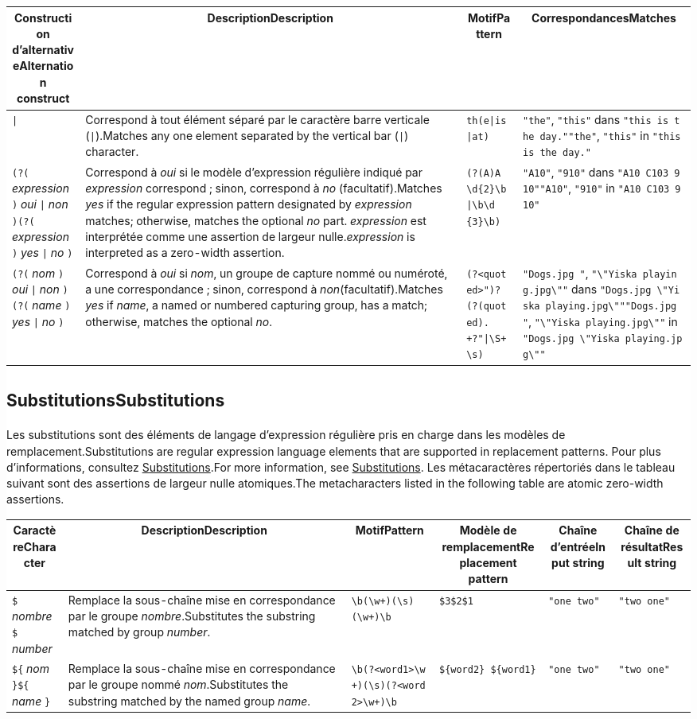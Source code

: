 |<span data-ttu-id="c0a4c-321">Construction d’alternative</span><span class="sxs-lookup"><span data-stu-id="c0a4c-321">Alternation construct</span></span>|<span data-ttu-id="c0a4c-322">Description</span><span class="sxs-lookup"><span data-stu-id="c0a4c-322">Description</span></span>|<span data-ttu-id="c0a4c-323">Motif</span><span class="sxs-lookup"><span data-stu-id="c0a4c-323">Pattern</span></span>|<span data-ttu-id="c0a4c-324">Correspondances</span><span class="sxs-lookup"><span data-stu-id="c0a4c-324">Matches</span></span>|
|---------------------------|-----------------|-------------|-------------|
|<code>&#124;</code>|<span data-ttu-id="c0a4c-325">Correspond à tout élément séparé par le caractère barre verticale (<code>&#124;</code>).</span><span class="sxs-lookup"><span data-stu-id="c0a4c-325">Matches any one element separated by the vertical bar (<code>&#124;</code>) character.</span></span>|<code>th(e&#124;is&#124;at)</code>|<span data-ttu-id="c0a4c-326">`"the"`, `"this"` dans `"this is the day."`</span><span class="sxs-lookup"><span data-stu-id="c0a4c-326">`"the"`, `"this"` in `"this is the day."`</span></span>|
|<span data-ttu-id="c0a4c-327">`(?(` *expression* `)` *oui* <code>&#124;</code> *non* `)`</span><span class="sxs-lookup"><span data-stu-id="c0a4c-327">`(?(` *expression* `)` *yes* <code>&#124;</code> *no* `)`</span></span>|<span data-ttu-id="c0a4c-328">Correspond à *oui* si le modèle d’expression régulière indiqué par *expression* correspond ; sinon, correspond à *no* (facultatif).</span><span class="sxs-lookup"><span data-stu-id="c0a4c-328">Matches *yes* if the regular expression pattern designated by *expression* matches; otherwise, matches the optional *no* part.</span></span> <span data-ttu-id="c0a4c-329">*expression* est interprétée comme une assertion de largeur nulle.</span><span class="sxs-lookup"><span data-stu-id="c0a4c-329">*expression* is interpreted as a zero-width assertion.</span></span>|<code>(?(A)A\d{2}\b&#124;\b\d{3}\b)</code>|<span data-ttu-id="c0a4c-330">`"A10"`, `"910"` dans `"A10 C103 910"`</span><span class="sxs-lookup"><span data-stu-id="c0a4c-330">`"A10"`, `"910"` in `"A10 C103 910"`</span></span>|
|<span data-ttu-id="c0a4c-331">`(?(` *nom* `)` *oui* <code>&#124;</code> *non* `)`</span><span class="sxs-lookup"><span data-stu-id="c0a4c-331">`(?(` *name* `)` *yes* <code>&#124;</code> *no* `)`</span></span>|<span data-ttu-id="c0a4c-332">Correspond à *oui* si *nom*, un groupe de capture nommé ou numéroté, a une correspondance ; sinon, correspond à *non*(facultatif).</span><span class="sxs-lookup"><span data-stu-id="c0a4c-332">Matches *yes* if *name*, a named or numbered capturing group, has a match; otherwise, matches the optional *no*.</span></span>|<code>(?&lt;quoted&gt;&quot;)?(?(quoted).+?&quot;&#124;\S+\s)</code>|<span data-ttu-id="c0a4c-333">`"Dogs.jpg "`, `"\"Yiska playing.jpg\""` dans `"Dogs.jpg \"Yiska playing.jpg\""`</span><span class="sxs-lookup"><span data-stu-id="c0a4c-333">`"Dogs.jpg "`, `"\"Yiska playing.jpg\""` in `"Dogs.jpg \"Yiska playing.jpg\""`</span></span>|

## <a name="substitutions"></a><span data-ttu-id="c0a4c-334">Substitutions</span><span class="sxs-lookup"><span data-stu-id="c0a4c-334">Substitutions</span></span>

<span data-ttu-id="c0a4c-335">Les substitutions sont des éléments de langage d’expression régulière pris en charge dans les modèles de remplacement.</span><span class="sxs-lookup"><span data-stu-id="c0a4c-335">Substitutions are regular expression language elements that are supported in replacement patterns.</span></span> <span data-ttu-id="c0a4c-336">Pour plus d’informations, consultez [Substitutions](substitutions-in-regular-expressions.md).</span><span class="sxs-lookup"><span data-stu-id="c0a4c-336">For more information, see [Substitutions](substitutions-in-regular-expressions.md).</span></span> <span data-ttu-id="c0a4c-337">Les métacaractères répertoriés dans le tableau suivant sont des assertions de largeur nulle atomiques.</span><span class="sxs-lookup"><span data-stu-id="c0a4c-337">The metacharacters listed in the following table are atomic zero-width assertions.</span></span>

|<span data-ttu-id="c0a4c-338">Caractère</span><span class="sxs-lookup"><span data-stu-id="c0a4c-338">Character</span></span>|<span data-ttu-id="c0a4c-339">Description</span><span class="sxs-lookup"><span data-stu-id="c0a4c-339">Description</span></span>|<span data-ttu-id="c0a4c-340">Motif</span><span class="sxs-lookup"><span data-stu-id="c0a4c-340">Pattern</span></span>|<span data-ttu-id="c0a4c-341">Modèle de remplacement</span><span class="sxs-lookup"><span data-stu-id="c0a4c-341">Replacement pattern</span></span>|<span data-ttu-id="c0a4c-342">Chaîne d’entrée</span><span class="sxs-lookup"><span data-stu-id="c0a4c-342">Input string</span></span>|<span data-ttu-id="c0a4c-343">Chaîne de résultat</span><span class="sxs-lookup"><span data-stu-id="c0a4c-343">Result string</span></span>|
|---------------|-----------------|-------------|-------------------------|------------------|-------------------|
|<span data-ttu-id="c0a4c-344">`$` *nombre*</span><span class="sxs-lookup"><span data-stu-id="c0a4c-344">`$` *number*</span></span>|<span data-ttu-id="c0a4c-345">Remplace la sous-chaîne mise en correspondance par le groupe *nombre*.</span><span class="sxs-lookup"><span data-stu-id="c0a4c-345">Substitutes the substring matched by group *number*.</span></span>|`\b(\w+)(\s)(\w+)\b`|`$3$2$1`|`"one two"`|`"two one"`|
|<span data-ttu-id="c0a4c-346">`${` *nom* `}`</span><span class="sxs-lookup"><span data-stu-id="c0a4c-346">`${` *name* `}`</span></span>|<span data-ttu-id="c0a4c-347">Remplace la sous-chaîne mise en correspondance par le groupe nommé *nom*.</span><span class="sxs-lookup"><span data-stu-id="c0a4c-347">Substitutes the substring matched by the named group *name*.</span></span>|`\b(?<word1>\w+)(\s)(?<word2>\w+)\b`|`${word2} ${word1}`|`"one two"`|`"two one"`|